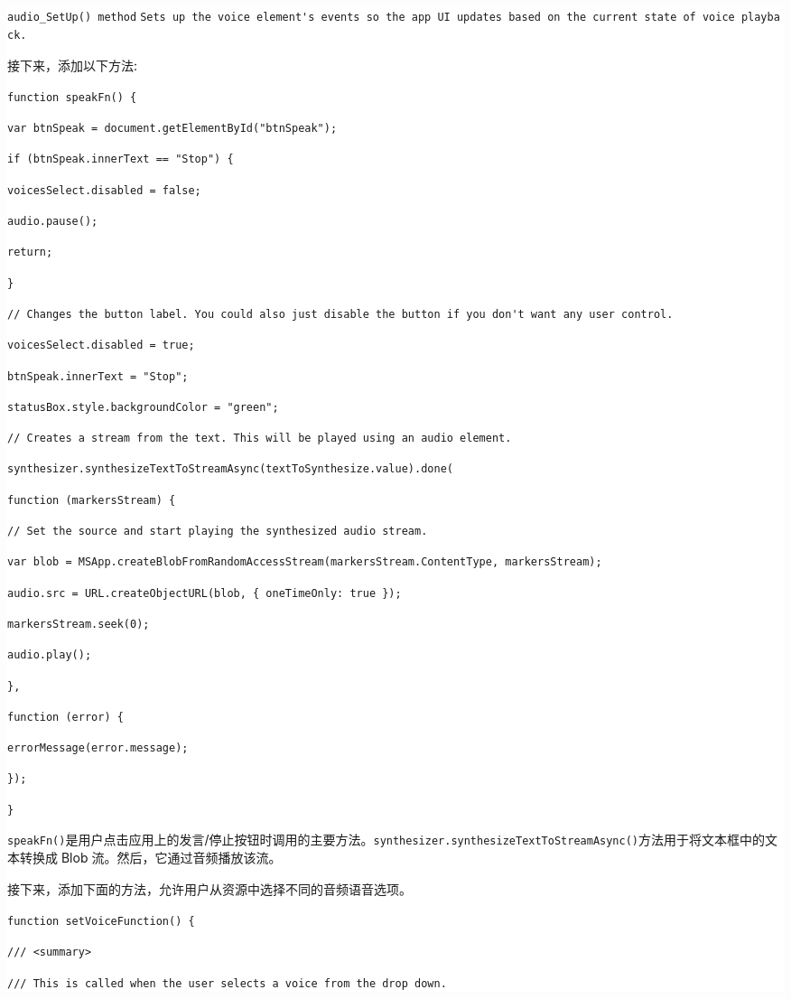 `audio_SetUp() method` `Sets up the voice element's events so the app UI updates based on the current state of voice playback.`

接下来，添加以下方法:

`function speakFn() {`

`var btnSpeak = document.getElementById("btnSpeak");`

`if (btnSpeak.innerText == "Stop") {`

`voicesSelect.disabled = false;`

`audio.pause();`

`return;`

`}`

`// Changes the button label. You could also just disable the button if you don't want any user control.`

`voicesSelect.disabled = true;`

`btnSpeak.innerText = "Stop";`

`statusBox.style.backgroundColor = "green";`

`// Creates a stream from the text. This will be played using an audio element.`

`synthesizer.synthesizeTextToStreamAsync(textToSynthesize.value).done(`

`function (markersStream) {`

`// Set the source and start playing the synthesized audio stream.`

`var blob = MSApp.createBlobFromRandomAccessStream(markersStream.ContentType, markersStream);`

`audio.src = URL.createObjectURL(blob, { oneTimeOnly: true });`

`markersStream.seek(0);`

`audio.play();`

`},`

`function (error) {`

`errorMessage(error.message);`

`});`

`}`

`speakFn()`是用户点击应用上的发言/停止按钮时调用的主要方法。`synthesizer.synthesizeTextToStreamAsync()`方法用于将文本框中的文本转换成 Blob 流。然后，它通过音频播放该流。

接下来，添加下面的方法，允许用户从资源中选择不同的音频语音选项。

`function setVoiceFunction() {`

`/// <summary>`

`/// This is called when the user selects a voice from the drop down.`
